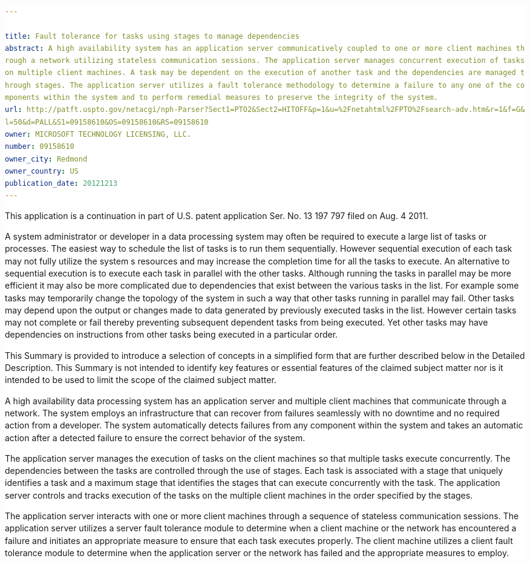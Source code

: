 ```yaml
---

title: Fault tolerance for tasks using stages to manage dependencies
abstract: A high availability system has an application server communicatively coupled to one or more client machines through a network utilizing stateless communication sessions. The application server manages concurrent execution of tasks on multiple client machines. A task may be dependent on the execution of another task and the dependencies are managed through stages. The application server utilizes a fault tolerance methodology to determine a failure to any one of the components within the system and to perform remedial measures to preserve the integrity of the system.
url: http://patft.uspto.gov/netacgi/nph-Parser?Sect1=PTO2&Sect2=HITOFF&p=1&u=%2Fnetahtml%2FPTO%2Fsearch-adv.htm&r=1&f=G&l=50&d=PALL&S1=09158610&OS=09158610&RS=09158610
owner: MICROSOFT TECHNOLOGY LICENSING, LLC.
number: 09158610
owner_city: Redmond
owner_country: US
publication_date: 20121213
---
```

This application is a continuation in part of U.S. patent application Ser. No. 13 197 797 filed on Aug. 4 2011.

A system administrator or developer in a data processing system may often be required to execute a large list of tasks or processes. The easiest way to schedule the list of tasks is to run them sequentially. However sequential execution of each task may not fully utilize the system s resources and may increase the completion time for all the tasks to execute. An alternative to sequential execution is to execute each task in parallel with the other tasks. Although running the tasks in parallel may be more efficient it may also be more complicated due to dependencies that exist between the various tasks in the list. For example some tasks may temporarily change the topology of the system in such a way that other tasks running in parallel may fail. Other tasks may depend upon the output or changes made to data generated by previously executed tasks in the list. However certain tasks may not complete or fail thereby preventing subsequent dependent tasks from being executed. Yet other tasks may have dependencies on instructions from other tasks being executed in a particular order.

This Summary is provided to introduce a selection of concepts in a simplified form that are further described below in the Detailed Description. This Summary is not intended to identify key features or essential features of the claimed subject matter nor is it intended to be used to limit the scope of the claimed subject matter.

A high availability data processing system has an application server and multiple client machines that communicate through a network. The system employs an infrastructure that can recover from failures seamlessly with no downtime and no required action from a developer. The system automatically detects failures from any component within the system and takes an automatic action after a detected failure to ensure the correct behavior of the system.

The application server manages the execution of tasks on the client machines so that multiple tasks execute concurrently. The dependencies between the tasks are controlled through the use of stages. Each task is associated with a stage that uniquely identifies a task and a maximum stage that identifies the stages that can execute concurrently with the task. The application server controls and tracks execution of the tasks on the multiple client machines in the order specified by the stages.

The application server interacts with one or more client machines through a sequence of stateless communication sessions. The application server utilizes a server fault tolerance module to determine when a client machine or the network has encountered a failure and initiates an appropriate measure to ensure that each task executes properly. The client machine utilizes a client fault tolerance module to determine when the application server or the network has failed and the appropriate measures to employ.

